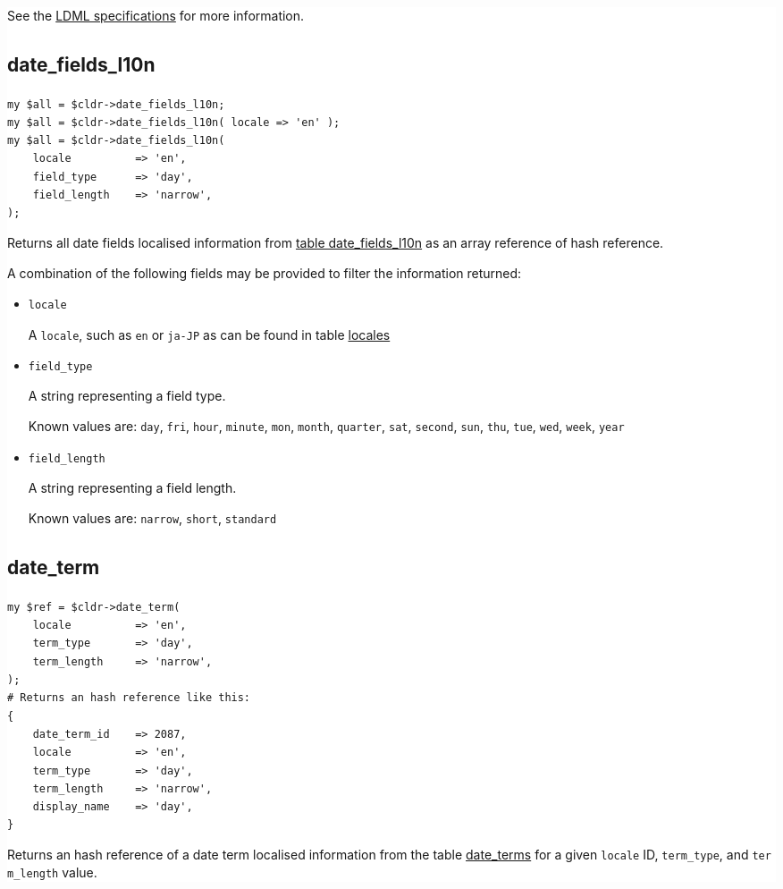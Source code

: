 See the [LDML specifications](https://unicode.org/reports/tr35/tr35-dates.html#Calendar_Fields) for more information.

## date\_fields\_l10n

    my $all = $cldr->date_fields_l10n;
    my $all = $cldr->date_fields_l10n( locale => 'en' );
    my $all = $cldr->date_fields_l10n(
        locale          => 'en',
        field_type      => 'day',
        field_length    => 'narrow',
    );

Returns all date fields localised information from [table date\_fields\_l10n](#table-date_fields_l10n) as an array reference of hash reference.

A combination of the following fields may be provided to filter the information returned:

- `locale`

    A `locale`, such as `en` or `ja-JP` as can be found in table [locales](#table-locales)

- `field_type`

    A string representing a field type.

    Known values are: `day`, `fri`, `hour`, `minute`, `mon`, `month`, `quarter`, `sat`, `second`, `sun`, `thu`, `tue`, `wed`, `week`, `year`

- `field_length`

    A string representing a field length.

    Known values are: `narrow`, `short`, `standard`

## date\_term

    my $ref = $cldr->date_term(
        locale          => 'en',
        term_type       => 'day',
        term_length     => 'narrow',
    );
    # Returns an hash reference like this:
    {
        date_term_id    => 2087,
        locale          => 'en',
        term_type       => 'day',
        term_length     => 'narrow',
        display_name    => 'day',
    }

Returns an hash reference of a date term localised information from the table [date\_terms](#table-date_terms) for a given `locale` ID, `term_type`, and `term_length` value.
